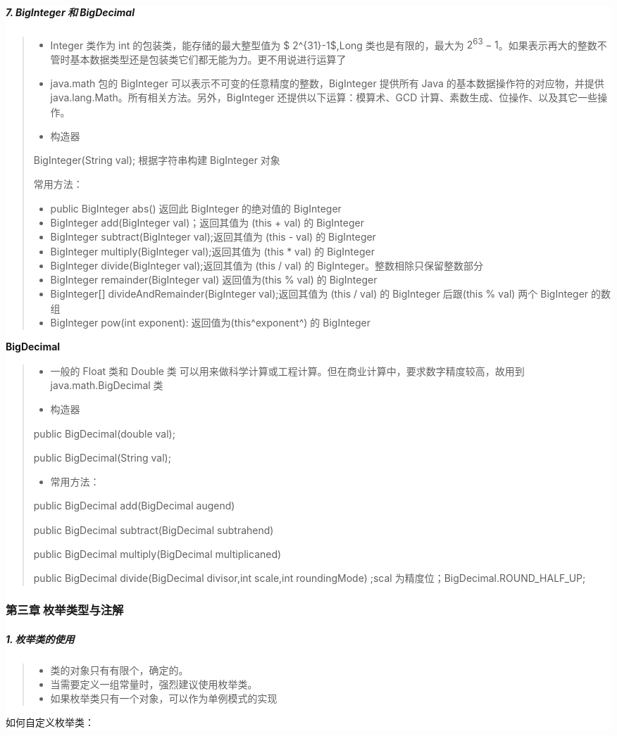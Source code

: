 ##### 7. BigInteger 和 BigDecimal

>- Integer 类作为 int 的包装类，能存储的最大整型值为 $ 2^{31}-1$,Long 类也是有限的，最大为 $2^{63}-1$。如果表示再大的整数不管时基本数据类型还是包装类它们都无能为力。更不用说进行运算了
>- java.math 包的 BigInteger 可以表示不可变的任意精度的整数，BigInteger 提供所有 Java 的基本数据操作符的对应物，并提供 java.lang.Math。所有相关方法。另外，BigInteger 还提供以下运算：模算术、GCD 计算、素数生成、位操作、以及其它一些操作。
>
>- 构造器
>
>BigInteger(String val); 根据字符串构建 BigInteger 对象
>
>常用方法：
>
>- public BigInteger abs() 返回此 BigInteger 的绝对值的 BigInteger
>- BigInteger add(BigInteger val)；返回其值为 (this + val) 的 BigInteger
>- BigInteger subtract(BigInteger val);返回其值为 (this - val) 的 BigInteger
>- BigInteger multiply(BigInteger val);返回其值为 (this * val) 的 BigInteger
>- BigInteger divide(BigInteger val);返回其值为 (this / val) 的 BigInteger。整数相除只保留整数部分
>- BigInteger remainder(BigInteger val) 返回值为(this % val) 的 BigInteger
>- BigInteger[] divideAndRemainder(BigInteger val);返回其值为 (this / val) 的 BigInteger 后跟(this % val) 两个 BigInteger 的数组
>- BigInteger pow(int exponent): 返回值为(this^exponent^) 的 BigInteger

**BigDecimal**

>- 一般的 Float 类和 Double 类 可以用来做科学计算或工程计算。但在商业计算中，要求数字精度较高，故用到 java.math.BigDecimal 类
>
>- 构造器
>
>public BigDecimal(double val);
>
>public BigDecimal(String val);
>
>- 常用方法：
>
>public BigDecimal add(BigDecimal augend)
>
>public BigDecimal subtract(BigDecimal subtrahend)
>
>public BigDecimal multiply(BigDecimal multiplicaned)
>
>public BigDecimal divide(BigDecimal divisor,int scale,int roundingMode) ;scal 为精度位；BigDecimal.ROUND_HALF_UP;

### 第三章 枚举类型与注解

##### 1. 枚举类的使用

> - 类的对象只有有限个，确定的。
> - 当需要定义一组常量时，强烈建议使用枚举类。
> - 如果枚举类只有一个对象，可以作为单例模式的实现

如何自定义枚举类：

